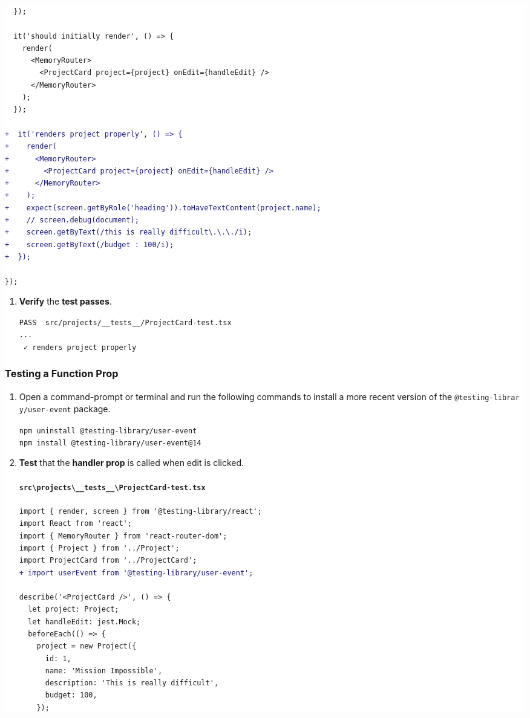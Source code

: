 ```diff
  });

  it('should initially render', () => {
    render(
      <MemoryRouter>
        <ProjectCard project={project} onEdit={handleEdit} />
      </MemoryRouter>
    );
  });

+  it('renders project properly', () => {
+    render(
+      <MemoryRouter>
+        <ProjectCard project={project} onEdit={handleEdit} />
+      </MemoryRouter>
+    );
+    expect(screen.getByRole('heading')).toHaveTextContent(project.name);
+    // screen.debug(document);
+    screen.getByText(/this is really difficult\.\.\./i);
+    screen.getByText(/budget : 100/i);
+  });

});


```

1. **Verify** the **test passes**.
   ```shell
   PASS  src/projects/__tests__/ProjectCard-test.tsx
   ...
    ✓ renders project properly
   ```

### Testing a Function Prop

1. Open a command-prompt or terminal and run the following commands to install a more recent version of the `@testing-library/user-event` package.

   ```
   npm uninstall @testing-library/user-event
   npm install @testing-library/user-event@14
   ```

1. **Test** that the **handler prop** is called when edit is clicked.

   #### `src\projects\__tests__\ProjectCard-test.tsx`

   ```diff
   import { render, screen } from '@testing-library/react';
   import React from 'react';
   import { MemoryRouter } from 'react-router-dom';
   import { Project } from '../Project';
   import ProjectCard from '../ProjectCard';
   + import userEvent from '@testing-library/user-event';

   describe('<ProjectCard />', () => {
     let project: Project;
     let handleEdit: jest.Mock;
     beforeEach(() => {
       project = new Project({
         id: 1,
         name: 'Mission Impossible',
         description: 'This is really difficult',
         budget: 100,
       });
   ```